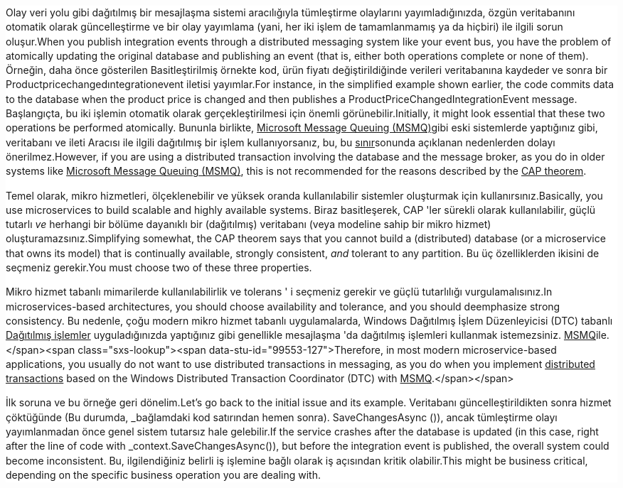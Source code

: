<span data-ttu-id="99553-119">Olay veri yolu gibi dağıtılmış bir mesajlaşma sistemi aracılığıyla tümleştirme olaylarını yayımladığınızda, özgün veritabanını otomatik olarak güncelleştirme ve bir olay yayımlama (yani, her iki işlem de tamamlanmamış ya da hiçbiri) ile ilgili sorun oluşur.</span><span class="sxs-lookup"><span data-stu-id="99553-119">When you publish integration events through a distributed messaging system like your event bus, you have the problem of atomically updating the original database and publishing an event (that is, either both operations complete or none of them).</span></span> <span data-ttu-id="99553-120">Örneğin, daha önce gösterilen Basitleştirilmiş örnekte kod, ürün fiyatı değiştirildiğinde verileri veritabanına kaydeder ve sonra bir Productpricechangedıntegrationevent iletisi yayımlar.</span><span class="sxs-lookup"><span data-stu-id="99553-120">For instance, in the simplified example shown earlier, the code commits data to the database when the product price is changed and then publishes a ProductPriceChangedIntegrationEvent message.</span></span> <span data-ttu-id="99553-121">Başlangıçta, bu iki işlemin otomatik olarak gerçekleştirilmesi için önemli görünebilir.</span><span class="sxs-lookup"><span data-stu-id="99553-121">Initially, it might look essential that these two operations be performed atomically.</span></span> <span data-ttu-id="99553-122">Bununla birlikte, [Microsoft Message Queuing (MSMQ)](https://msdn.microsoft.com/library/windows/desktop/ms711472(v=vs.85).aspx)gibi eski sistemlerde yaptığınız gibi, veritabanı ve ileti Aracısı ile ilgili dağıtılmış bir işlem kullanıyorsanız, bu, bu [sınır](https://www.quora.com/What-Is-CAP-Theorem-1)sonunda açıklanan nedenlerden dolayı önerilmez.</span><span class="sxs-lookup"><span data-stu-id="99553-122">However, if you are using a distributed transaction involving the database and the message broker, as you do in older systems like [Microsoft Message Queuing (MSMQ)](https://msdn.microsoft.com/library/windows/desktop/ms711472(v=vs.85).aspx), this is not recommended for the reasons described by the [CAP theorem](https://www.quora.com/What-Is-CAP-Theorem-1).</span></span>

<span data-ttu-id="99553-123">Temel olarak, mikro hizmetleri, ölçeklenebilir ve yüksek oranda kullanılabilir sistemler oluşturmak için kullanırsınız.</span><span class="sxs-lookup"><span data-stu-id="99553-123">Basically, you use microservices to build scalable and highly available systems.</span></span> <span data-ttu-id="99553-124">Biraz basitleşerek, CAP 'ler sürekli olarak kullanılabilir, güçlü tutarlı *ve* herhangi bir bölüme dayanıklı bir (dağıtılmış) veritabanı (veya modeline sahip bir mikro hizmet) oluşturamazsınız.</span><span class="sxs-lookup"><span data-stu-id="99553-124">Simplifying somewhat, the CAP theorem says that you cannot build a (distributed) database (or a microservice that owns its model) that is continually available, strongly consistent, *and* tolerant to any partition.</span></span> <span data-ttu-id="99553-125">Bu üç özelliklerden ikisini de seçmeniz gerekir.</span><span class="sxs-lookup"><span data-stu-id="99553-125">You must choose two of these three properties.</span></span>

<span data-ttu-id="99553-126">Mikro hizmet tabanlı mimarilerde kullanılabilirlik ve tolerans ' i seçmeniz gerekir ve güçlü tutarlılığı vurgulamalısınız.</span><span class="sxs-lookup"><span data-stu-id="99553-126">In microservices-based architectures, you should choose availability and tolerance, and you should deemphasize strong consistency.</span></span> <span data-ttu-id="99553-127">Bu nedenle, çoğu modern mikro hizmet tabanlı uygulamalarda, Windows Dağıtılmış İşlem Düzenleyicisi (DTC) tabanlı [Dağıtılmış işlemler](https://docs.microsoft.com/previous-versions/windows/desktop/ms681205(v=vs.85)) uyguladığınızda yaptığınız gibi genellikle mesajlaşma 'da dağıtılmış işlemleri kullanmak istemezsiniz. [MSMQ](https://msdn.microsoft.com/library/windows/desktop/ms711472(v=vs.85).aspx)ile.</span><span class="sxs-lookup"><span data-stu-id="99553-127">Therefore, in most modern microservice-based applications, you usually do not want to use distributed transactions in messaging, as you do when you implement [distributed transactions](https://docs.microsoft.com/previous-versions/windows/desktop/ms681205(v=vs.85)) based on the Windows Distributed Transaction Coordinator (DTC) with [MSMQ](https://msdn.microsoft.com/library/windows/desktop/ms711472(v=vs.85).aspx).</span></span>

<span data-ttu-id="99553-128">İlk soruna ve bu örneğe geri dönelim.</span><span class="sxs-lookup"><span data-stu-id="99553-128">Let’s go back to the initial issue and its example.</span></span> <span data-ttu-id="99553-129">Veritabanı güncelleştirildikten sonra hizmet çöktüğünde (Bu durumda, \_bağlamdaki kod satırından hemen sonra). SaveChangesAsync ()), ancak tümleştirme olayı yayımlanmadan önce genel sistem tutarsız hale gelebilir.</span><span class="sxs-lookup"><span data-stu-id="99553-129">If the service crashes after the database is updated (in this case, right after the line of code with \_context.SaveChangesAsync()), but before the integration event is published, the overall system could become inconsistent.</span></span> <span data-ttu-id="99553-130">Bu, ilgilendiğiniz belirli iş işlemine bağlı olarak iş açısından kritik olabilir.</span><span class="sxs-lookup"><span data-stu-id="99553-130">This might be business critical, depending on the specific business operation you are dealing with.</span></span>
